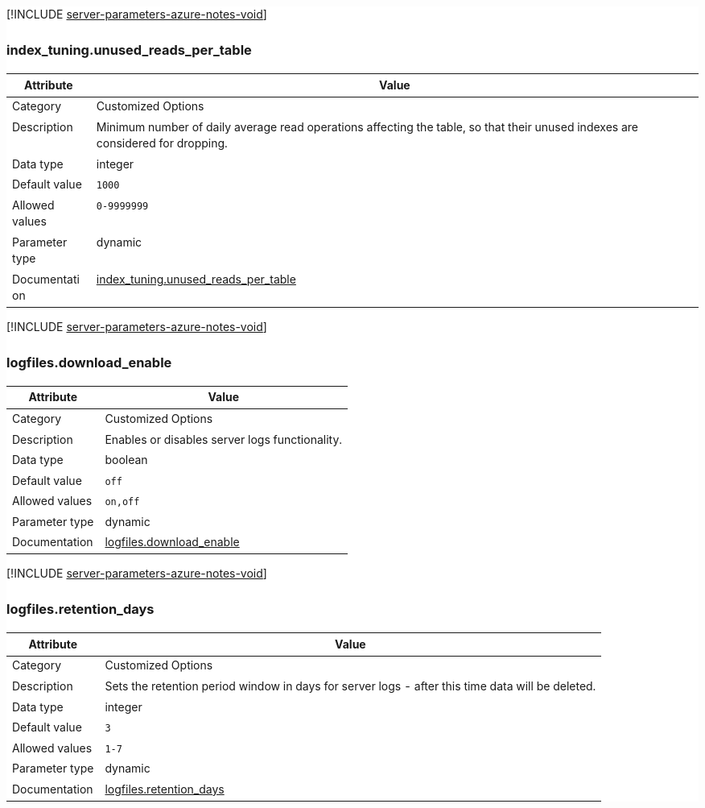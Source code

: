 
[!INCLUDE [server-parameters-azure-notes-void](./server-parameters-azure-notes-void.md)]



### index_tuning.unused_reads_per_table

| Attribute      | Value                                                      |
|----------------|------------------------------------------------------------|
| Category       | Customized Options |
| Description    | Minimum number of daily average read operations affecting the table, so that their unused indexes are considered for dropping.                                                              |
| Data type      | integer     |
| Default value  | `1000`                                                                     |
| Allowed values | `0-9999999`                                                                                                                                                                                                                                                                                                                                                                                                                                                                                                                                                                                                                                                                                                                                   |
| Parameter type | dynamic        |
| Documentation  | [index_tuning.unused_reads_per_table](https://go.microsoft.com/fwlink/?linkid=2274149)                             |


[!INCLUDE [server-parameters-azure-notes-void](./server-parameters-azure-notes-void.md)]



### logfiles.download_enable

| Attribute      | Value                                                      |
|----------------|------------------------------------------------------------|
| Category       | Customized Options |
| Description    | Enables or disables server logs functionality.                                                                                                                                              |
| Data type      | boolean     |
| Default value  | `off`                                                                      |
| Allowed values | `on,off`                                                                                                                                                                                                                                                                                                                                                                                                                                                                                                                                                                                                                                                                                                                                      |
| Parameter type | dynamic        |
| Documentation  | [logfiles.download_enable](https://go.microsoft.com/fwlink/?linkid=2274270)                                        |


[!INCLUDE [server-parameters-azure-notes-void](./server-parameters-azure-notes-void.md)]



### logfiles.retention_days

| Attribute      | Value                                                      |
|----------------|------------------------------------------------------------|
| Category       | Customized Options |
| Description    | Sets the retention period window in days for server logs - after this time data will be deleted.                                                                                            |
| Data type      | integer     |
| Default value  | `3`                                                                        |
| Allowed values | `1-7`                                                                                                                                                                                                                                                                                                                                                                                                                                                                                                                                                                                                                                                                                                                                         |
| Parameter type | dynamic        |
| Documentation  | [logfiles.retention_days](https://go.microsoft.com/fwlink/?linkid=2274270)                                         |
